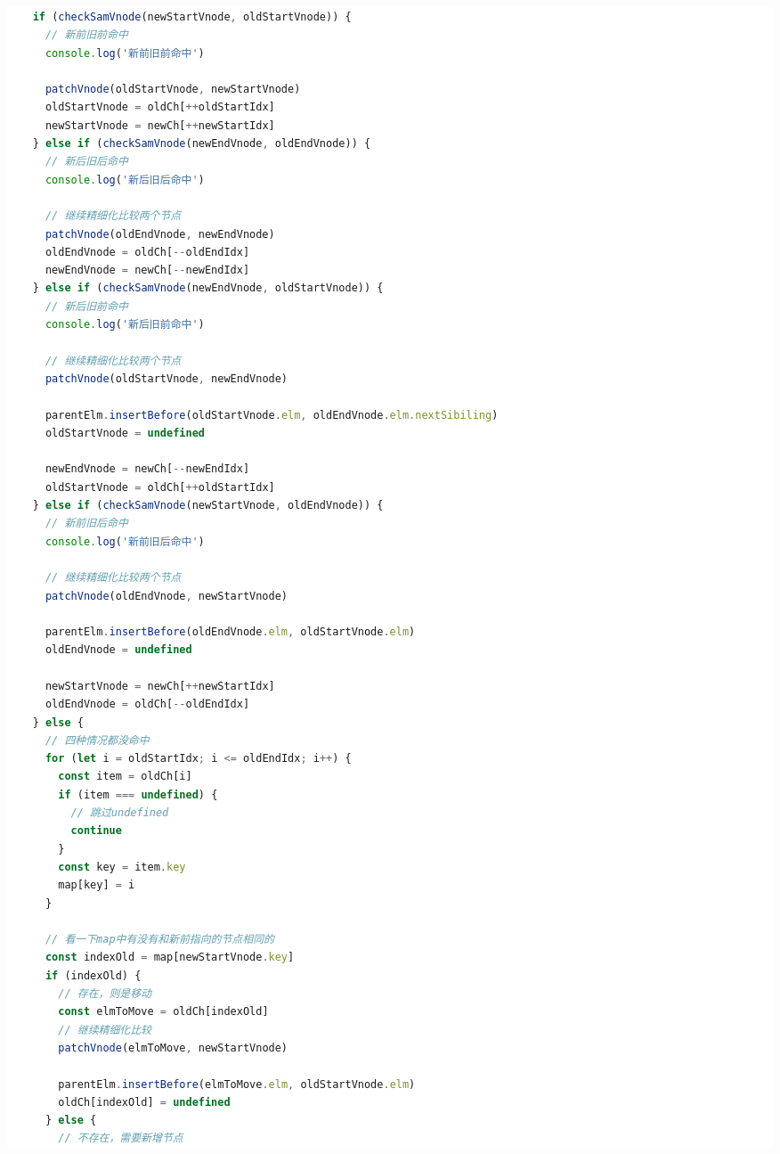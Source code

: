 ```js
    if (checkSamVnode(newStartVnode, oldStartVnode)) {
      // 新前旧前命中
      console.log('新前旧前命中')

      patchVnode(oldStartVnode, newStartVnode)
      oldStartVnode = oldCh[++oldStartIdx]
      newStartVnode = newCh[++newStartIdx]
    } else if (checkSamVnode(newEndVnode, oldEndVnode)) {
      // 新后旧后命中
      console.log('新后旧后命中')

      // 继续精细化比较两个节点
      patchVnode(oldEndVnode, newEndVnode)
      oldEndVnode = oldCh[--oldEndIdx]
      newEndVnode = newCh[--newEndIdx]
    } else if (checkSamVnode(newEndVnode, oldStartVnode)) {
      // 新后旧前命中
      console.log('新后旧前命中')

      // 继续精细化比较两个节点
      patchVnode(oldStartVnode, newEndVnode)

      parentElm.insertBefore(oldStartVnode.elm, oldEndVnode.elm.nextSibiling)
      oldStartVnode = undefined

      newEndVnode = newCh[--newEndIdx]
      oldStartVnode = oldCh[++oldStartIdx]
    } else if (checkSamVnode(newStartVnode, oldEndVnode)) {
      // 新前旧后命中
      console.log('新前旧后命中')

      // 继续精细化比较两个节点
      patchVnode(oldEndVnode, newStartVnode)

      parentElm.insertBefore(oldEndVnode.elm, oldStartVnode.elm)
      oldEndVnode = undefined

      newStartVnode = newCh[++newStartIdx]
      oldEndVnode = oldCh[--oldEndIdx]
    } else {
      // 四种情况都没命中
      for (let i = oldStartIdx; i <= oldEndIdx; i++) {
        const item = oldCh[i]
        if (item === undefined) {
          // 跳过undefined
          continue
        }
        const key = item.key
        map[key] = i
      }

      // 看一下map中有没有和新前指向的节点相同的
      const indexOld = map[newStartVnode.key]
      if (indexOld) {
        // 存在，则是移动
        const elmToMove = oldCh[indexOld]
        // 继续精细化比较
        patchVnode(elmToMove, newStartVnode)

        parentElm.insertBefore(elmToMove.elm, oldStartVnode.elm)
        oldCh[indexOld] = undefined
      } else {
        // 不存在，需要新增节点
```